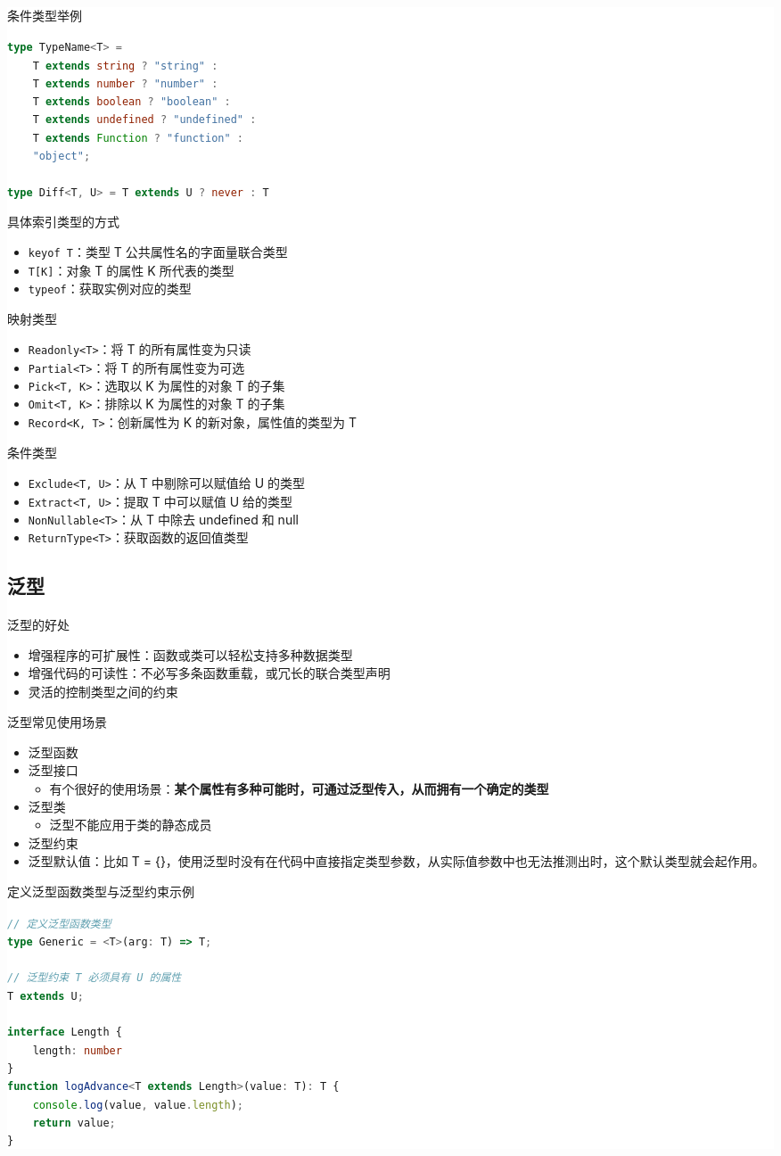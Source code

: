 条件类型举例
```ts
type TypeName<T> =
    T extends string ? "string" :
    T extends number ? "number" :
    T extends boolean ? "boolean" :
    T extends undefined ? "undefined" :
    T extends Function ? "function" :
    "object";

type Diff<T, U> = T extends U ? never : T
```

具体索引类型的方式
* `keyof T`：类型 T 公共属性名的字面量联合类型
* `T[K]`：对象 T 的属性 K 所代表的类型
* `typeof`：获取实例对应的类型

映射类型
* `Readonly<T>`：将 T 的所有属性变为只读
* `Partial<T>`：将 T 的所有属性变为可选
* `Pick<T, K>`：选取以 K 为属性的对象 T 的子集
* `Omit<T, K>`：排除以 K 为属性的对象 T 的子集
* `Record<K, T>`：创新属性为 K 的新对象，属性值的类型为 T

条件类型
* `Exclude<T, U>`：从 T 中剔除可以赋值给 U 的类型
* `Extract<T, U>`：提取 T 中可以赋值 U 给的类型
* `NonNullable<T>`：从 T 中除去 undefined 和 null
* `ReturnType<T>`：获取函数的返回值类型

## 泛型
泛型的好处
* 增强程序的可扩展性：函数或类可以轻松支持多种数据类型
* 增强代码的可读性：不必写多条函数重载，或冗长的联合类型声明
* 灵活的控制类型之间的约束

泛型常见使用场景
* 泛型函数
* 泛型接口
  * 有个很好的使用场景：**某个属性有多种可能时，可通过泛型传入，从而拥有一个确定的类型**
* 泛型类
  * 泛型不能应用于类的静态成员
* 泛型约束
* 泛型默认值：比如 T = {}，使用泛型时没有在代码中直接指定类型参数，从实际值参数中也无法推测出时，这个默认类型就会起作用。

定义泛型函数类型与泛型约束示例
```ts
// 定义泛型函数类型
type Generic = <T>(arg: T) => T;

// 泛型约束 T 必须具有 U 的属性
T extends U;

interface Length {
    length: number
}
function logAdvance<T extends Length>(value: T): T {
    console.log(value, value.length);
    return value;
}
```

